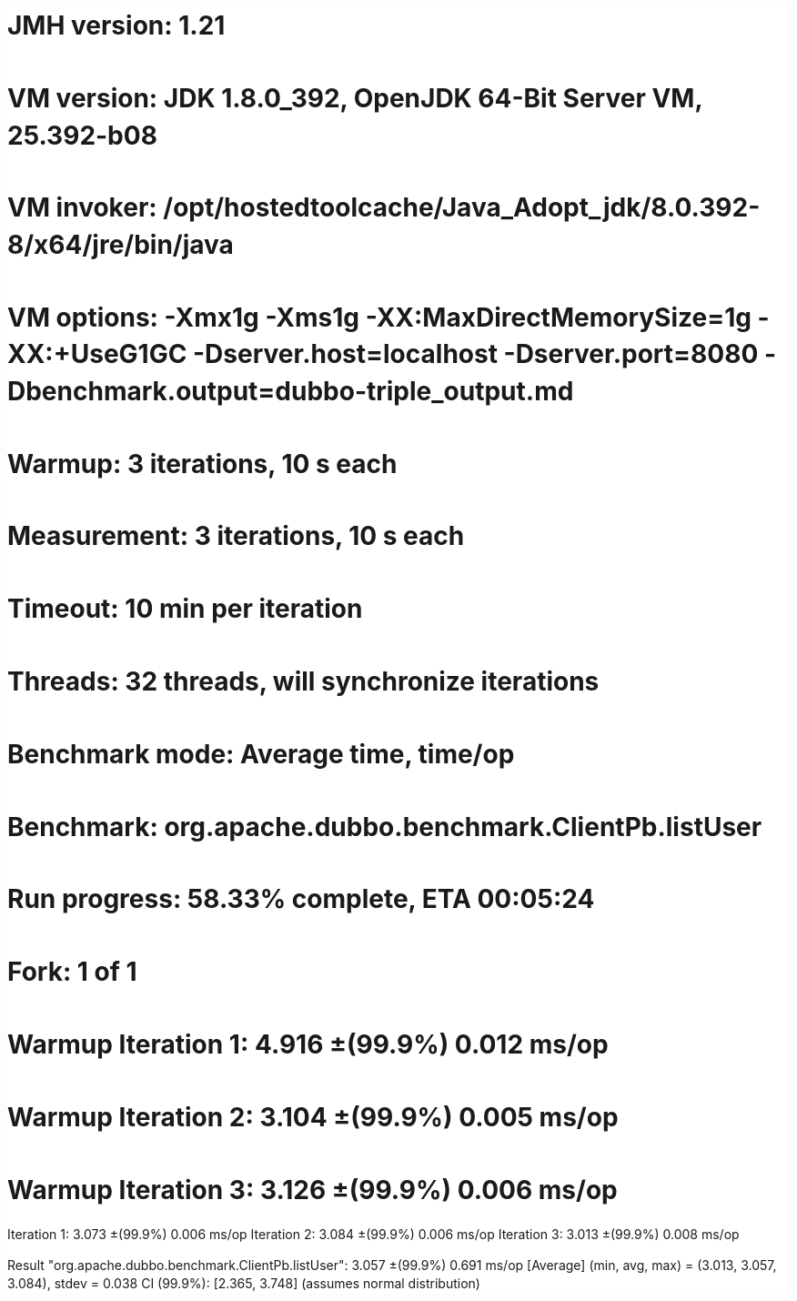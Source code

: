 
# JMH version: 1.21
# VM version: JDK 1.8.0_392, OpenJDK 64-Bit Server VM, 25.392-b08
# VM invoker: /opt/hostedtoolcache/Java_Adopt_jdk/8.0.392-8/x64/jre/bin/java
# VM options: -Xmx1g -Xms1g -XX:MaxDirectMemorySize=1g -XX:+UseG1GC -Dserver.host=localhost -Dserver.port=8080 -Dbenchmark.output=dubbo-triple_output.md
# Warmup: 3 iterations, 10 s each
# Measurement: 3 iterations, 10 s each
# Timeout: 10 min per iteration
# Threads: 32 threads, will synchronize iterations
# Benchmark mode: Average time, time/op
# Benchmark: org.apache.dubbo.benchmark.ClientPb.listUser

# Run progress: 58.33% complete, ETA 00:05:24
# Fork: 1 of 1
# Warmup Iteration   1: 4.916 ±(99.9%) 0.012 ms/op
# Warmup Iteration   2: 3.104 ±(99.9%) 0.005 ms/op
# Warmup Iteration   3: 3.126 ±(99.9%) 0.006 ms/op
Iteration   1: 3.073 ±(99.9%) 0.006 ms/op
Iteration   2: 3.084 ±(99.9%) 0.006 ms/op
Iteration   3: 3.013 ±(99.9%) 0.008 ms/op


Result "org.apache.dubbo.benchmark.ClientPb.listUser":
  3.057 ±(99.9%) 0.691 ms/op [Average]
  (min, avg, max) = (3.013, 3.057, 3.084), stdev = 0.038
  CI (99.9%): [2.365, 3.748] (assumes normal distribution)
